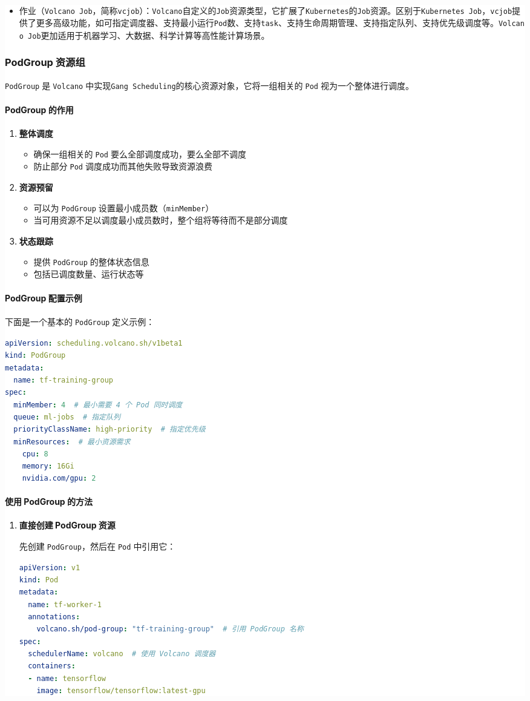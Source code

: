 *   作业（`Volcano Job`，简称`vcjob`）：`Volcano`自定义的`Job`资源类型，它扩展了`Kubernetes`的`Job`资源。区别于`Kubernetes Job`，`vcjob`提供了更多高级功能，如可指定调度器、支持最小运行`Pod`数、支持`task`、支持生命周期管理、支持指定队列、支持优先级调度等。`Volcano Job`更加适用于机器学习、大数据、科学计算等高性能计算场景。

### PodGroup 资源组

`PodGroup` 是 `Volcano` 中实现`Gang Scheduling`的核心资源对象，它将一组相关的 `Pod` 视为一个整体进行调度。



#### PodGroup 的作用

1. **整体调度**
   - 确保一组相关的 `Pod` 要么全部调度成功，要么全部不调度
   - 防止部分 `Pod` 调度成功而其他失败导致资源浪费

2. **资源预留**
   - 可以为 `PodGroup` 设置最小成员数（`minMember`）
   - 当可用资源不足以调度最小成员数时，整个组将等待而不是部分调度

3. **状态跟踪**
   - 提供 `PodGroup` 的整体状态信息
   - 包括已调度数量、运行状态等

#### PodGroup 配置示例

下面是一个基本的 `PodGroup` 定义示例：

```yaml
apiVersion: scheduling.volcano.sh/v1beta1
kind: PodGroup
metadata:
  name: tf-training-group
spec:
  minMember: 4  # 最小需要 4 个 Pod 同时调度
  queue: ml-jobs  # 指定队列
  priorityClassName: high-priority  # 指定优先级
  minResources:  # 最小资源需求
    cpu: 8
    memory: 16Gi
    nvidia.com/gpu: 2
```

#### 使用 PodGroup 的方法

1. **直接创建 PodGroup 资源**

   先创建 `PodGroup`，然后在 `Pod` 中引用它：
   ```yaml
   apiVersion: v1
   kind: Pod
   metadata:
     name: tf-worker-1
     annotations:
       volcano.sh/pod-group: "tf-training-group"  # 引用 PodGroup 名称
   spec:
     schedulerName: volcano  # 使用 Volcano 调度器
     containers:
     - name: tensorflow
       image: tensorflow/tensorflow:latest-gpu
   ```

